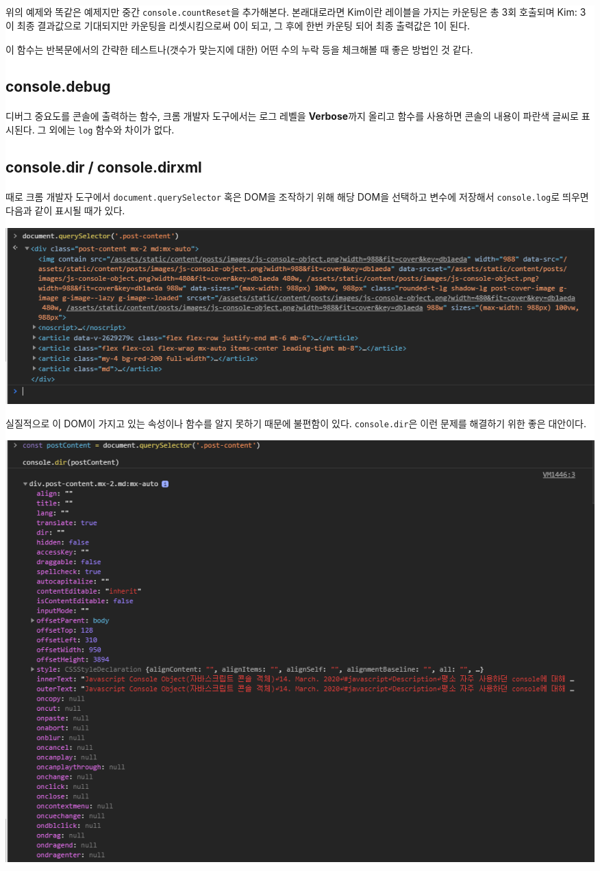 위의 예제와 똑같은 예제지만 중간 `console.countReset`을 추가해본다. 본래대로라면 Kim이란 레이블을 가지는 카운팅은 총 3회 호출되며 Kim: 3이 최종 결과값으로 기대되지만 카운팅을 리셋시킴으로써 0이 되고, 그 후에 한번 카운팅 되어 최종 출력값은 1이 된다.

이 함수는 반복문에서의 간략한 테스트나(갯수가 맞는지에 대한) 어떤 수의 누락 등을 체크해볼 때 좋은 방법인 것 같다.

## console.debug

디버그 중요도를 콘솔에 출력하는 함수, 크롬 개발자 도구에서는 로그 레벨을 **Verbose**까지 올리고 함수를 사용하면 콘솔의 내용이 파란색 글씨로 표시된다. 그 외에는 `log` 함수와 차이가 없다.

## console.dir / console.dirxml

때로 크롬 개발자 도구에서 `document.querySelector` 혹은 DOM을 조작하기 위해 해당 DOM을 선택하고 변수에 저장해서 `console.log`로 띄우면 다음과 같이 표시될 때가 있다.

![js-console-object-example](./images/js-console-object-example.png)

실질적으로 이 DOM이 가지고 있는 속성이나 함수를 알지 못하기 때문에 불편함이 있다. `console.dir`은 이런 문제를 해결하기 위한 좋은 대안이다.

![js-console-object-example-2](./images/js-console-object-example-2.png)
